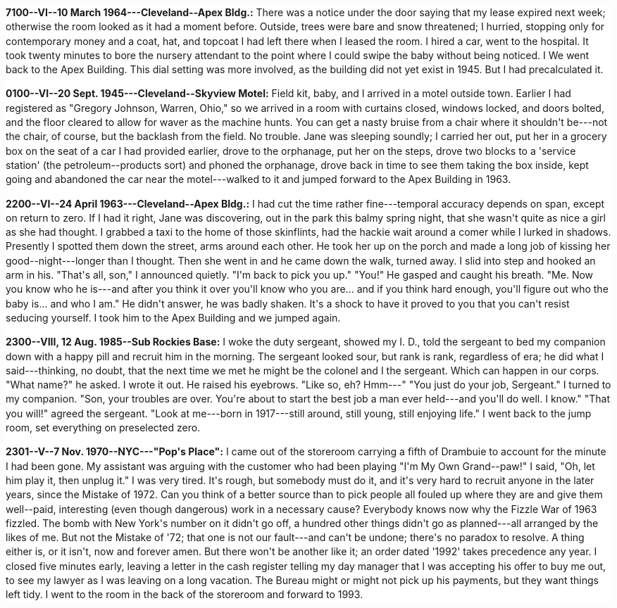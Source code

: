 **7100--VI--10 March 1964---Cleveland--Apex Bldg.:** There was a notice under the door saying that my lease expired next week; otherwise the room looked as it had a moment before. Outside, trees were bare and snow threatened; I hurried, stopping only for contemporary money and a coat, hat, and topcoat I had left there when I leased the room. I hired a car, went to the hospital. It took twenty minutes to bore the nursery attendant to the point where I could swipe the baby without being noticed. I We went back to the Apex Building. This dial setting was more involved, as the building did not yet exist in 1945. But I had precalculated it.

**0100--VI--20 Sept. 1945---Cleveland--Skyview Motel:** Field kit, baby, and I arrived in a motel outside town. Earlier I had registered as "Gregory Johnson, Warren, Ohio," so we arrived in a room with curtains closed, windows locked, and doors bolted, and the floor cleared to allow for waver as the machine hunts. You can get a nasty bruise from a chair where it shouldn't be---not the chair, of course, but the backlash from the field.
No trouble. Jane was sleeping soundly; I carried her out, put her in a grocery box on the seat of a car I had provided earlier, drove to the orphanage, put her on the steps, drove two blocks to a 'service station' (the petroleum--products sort) and phoned the orphanage, drove back in time to see them taking the box inside, kept going and abandoned the car near the motel---walked to it and jumped forward to the Apex Building in 1963.

**2200--VI--24 April 1963---Cleveland--Apex Bldg.:** I had cut the time rather fine---temporal accuracy depends on span, except on return to zero. If I had it right, Jane was discovering, out in the park this balmy spring night, that she wasn't quite as nice a girl as she had thought. I grabbed a taxi to the home of those skinflints, had the hackie wait around a comer while I lurked in shadows.
Presently I spotted them down the street, arms around each other. He took her up on the porch and made a long job of kissing her good--night---longer than I thought. Then she went in and he came down the walk, turned away. I slid into step and hooked an arm in his. "That's all, son," I announced quietly. "I'm back to pick you up."
"You!" He gasped and caught his breath.
"Me. Now you know who he is---and after you think it over you'll know who you are... and if you think hard enough, you'll figure out who the baby is... and who I am."
He didn't answer, he was badly shaken. It's a shock to have it proved to you that you can't resist seducing yourself. I took him to the Apex Building and we jumped again.

**2300--VIII, 12 Aug. 1985--Sub Rockies Base:** I woke the duty sergeant, showed my I. D., told the sergeant to bed my companion down with a happy pill and recruit him in the morning. The sergeant looked sour, but rank is rank, regardless of era; he did what I said---thinking, no doubt, that the next time we met he might be the colonel and I the sergeant. Which can happen in our corps. "What name?" he asked.
I wrote it out. He raised his eyebrows. "Like so, eh? Hmm---"
"You just do your job, Sergeant." I turned to my companion.
"Son, your troubles are over. You're about to start the best job a man ever held---and you'll do well. I know."
"That you will!" agreed the sergeant. "Look at me---born in 1917---still around, still young, still enjoying life." I went back to the jump room, set everything on preselected zero.

**2301--V--7 Nov. 1970--NYC---"Pop's Place":** I came out of the storeroom carrying a fifth of Drambuie to account for the minute I had been gone. My assistant was arguing with the customer who had been playing "I'm My Own Grand--paw!" I said, "Oh, let him play it, then unplug it." I was very tired.
It's rough, but somebody must do it, and it's very hard to recruit anyone in the later years, since the Mistake of 1972. Can you think of a better source than to pick people all fouled up where they are and give them well--paid, interesting (even though dangerous) work in a necessary cause? Everybody knows now why the Fizzle War of 1963 fizzled. The bomb with New York's number on it didn't go off, a hundred other things didn't go as planned---all arranged by the likes of me.
But not the Mistake of '72; that one is not our fault---and can't be undone; there's no paradox to resolve. A thing either is, or it isn't, now and forever amen. But there won't be another like it; an order dated '1992' takes precedence any year.
I closed five minutes early, leaving a letter in the cash register telling my day manager that I was accepting his offer to buy me out, to see my lawyer as I was leaving on a long vacation. The Bureau might or might not pick up his payments, but they want things left tidy. I went to the room in the back of the storeroom and forward to 1993.
